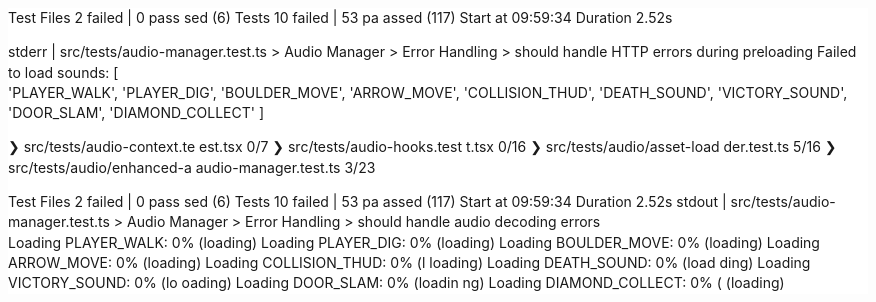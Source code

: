  Test Files 2 failed | 0 pass
sed (6)
      Tests 10 failed | 53 pa
assed (117)
   Start at 09:59:34
   Duration 2.52s
                             
                             
                             
                             
                             
stderr | src/tests/audio-manager.test.ts > Audio Manager > Error Handling > should handle HTTP errors during preloading
Failed to load sounds: [     
  'PLAYER_WALK',
  'PLAYER_DIG',
  'BOULDER_MOVE',
  'ARROW_MOVE',
  'COLLISION_THUD',
  'DEATH_SOUND',
  'VICTORY_SOUND',
  'DOOR_SLAM',
  'DIAMOND_COLLECT'
]


 ❯ src/tests/audio-context.te
est.tsx 0/7
 ❯ src/tests/audio-hooks.test
t.tsx 0/16
 ❯ src/tests/audio/asset-load
der.test.ts 5/16
 ❯ src/tests/audio/enhanced-a
audio-manager.test.ts 3/23    

 Test Files 2 failed | 0 pass
sed (6)
      Tests 10 failed | 53 pa
assed (117)
   Start at 09:59:34
   Duration 2.52s
stdout | src/tests/audio-manager.test.ts > Audio Manager > Error Handling > should handle audio decoding errors     
Loading PLAYER_WALK: 0% (loading)
Loading PLAYER_DIG: 0% (loading)
Loading BOULDER_MOVE: 0% (loading)
Loading ARROW_MOVE: 0% (loading)
Loading COLLISION_THUD: 0% (l
loading)
Loading DEATH_SOUND: 0% (load
ding)
Loading VICTORY_SOUND: 0% (lo
oading)
Loading DOOR_SLAM: 0% (loadin
ng)
Loading DIAMOND_COLLECT: 0% (
(loading)

